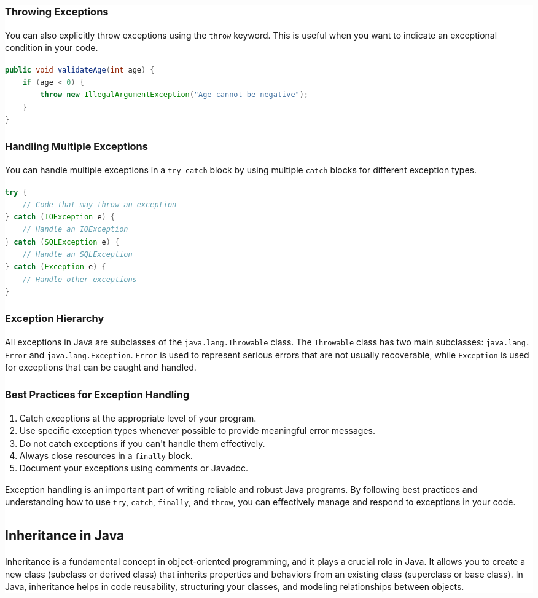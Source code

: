 ### Throwing Exceptions

You can also explicitly throw exceptions using the `throw` keyword. This is useful when you want to indicate an exceptional condition in your code.

```java
public void validateAge(int age) {
    if (age < 0) {
        throw new IllegalArgumentException("Age cannot be negative");
    }
}
```

### Handling Multiple Exceptions

You can handle multiple exceptions in a `try-catch` block by using multiple `catch` blocks for different exception types.

```java
try {
    // Code that may throw an exception
} catch (IOException e) {
    // Handle an IOException
} catch (SQLException e) {
    // Handle an SQLException
} catch (Exception e) {
    // Handle other exceptions
}
```

### Exception Hierarchy

All exceptions in Java are subclasses of the `java.lang.Throwable` class. The `Throwable` class has two main subclasses: `java.lang.Error` and `java.lang.Exception`. `Error` is used to represent serious errors that are not usually recoverable, while `Exception` is used for exceptions that can be caught and handled.

### Best Practices for Exception Handling

1. Catch exceptions at the appropriate level of your program.
2. Use specific exception types whenever possible to provide meaningful error messages.
3. Do not catch exceptions if you can't handle them effectively.
4. Always close resources in a `finally` block.
5. Document your exceptions using comments or Javadoc.

Exception handling is an important part of writing reliable and robust Java programs. By following best practices and understanding how to use `try`, `catch`, `finally`, and `throw`, you can effectively manage and respond to exceptions in your code.


## Inheritance in Java

Inheritance is a fundamental concept in object-oriented programming, and it plays a crucial role in Java. It allows you to create a new class (subclass or derived class) that inherits properties and behaviors from an existing class (superclass or base class). In Java, inheritance helps in code reusability, structuring your classes, and modeling relationships between objects.
